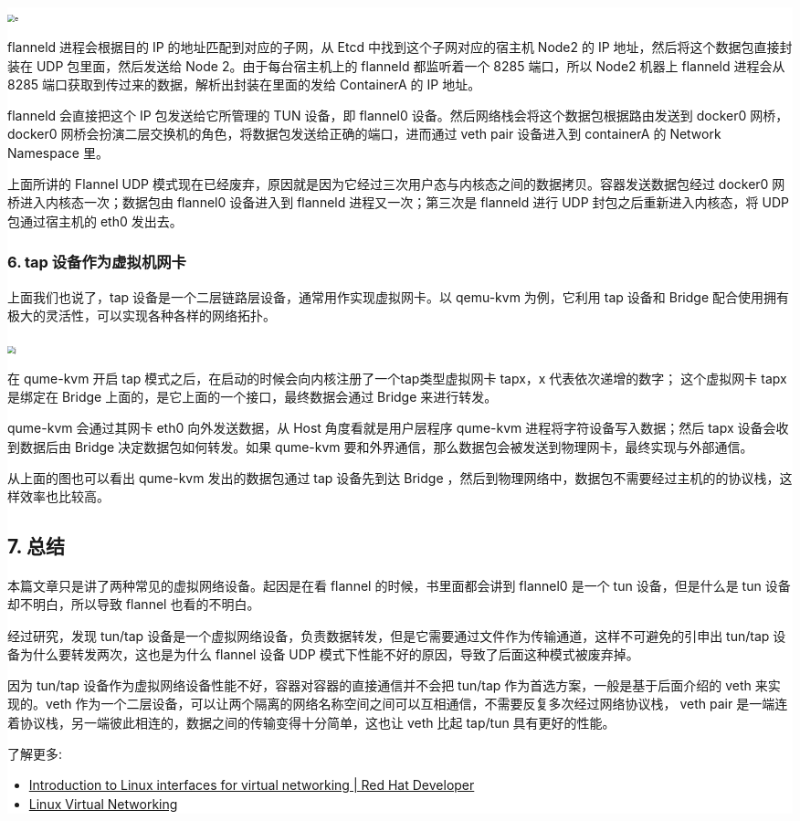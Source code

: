 <img src="/007-tun-tap-veth-reading/e.png" alt="e" style="zoom:50%;" />

flanneld 进程会根据目的 IP 的地址匹配到对应的子网，从 Etcd 中找到这个子网对应的宿主机 Node2 的 IP 地址，然后将这个数据包直接封装在 UDP 包里面，然后发送给 Node 2。由于每台宿主机上的 flanneld 都监听着一个 8285 端口，所以 Node2 机器上 flanneld 进程会从 8285 端口获取到传过来的数据，解析出封装在里面的发给 ContainerA 的 IP 地址。

flanneld 会直接把这个 IP 包发送给它所管理的 TUN 设备，即 flannel0 设备。然后网络栈会将这个数据包根据路由发送到 docker0 网桥，docker0 网桥会扮演二层交换机的角色，将数据包发送给正确的端口，进而通过 veth pair 设备进入到 containerA 的 Network Namespace 里。

上面所讲的 Flannel UDP 模式现在已经废弃，原因就是因为它经过三次用户态与内核态之间的数据拷贝。容器发送数据包经过 docker0 网桥进入内核态一次；数据包由 flannel0 设备进入到 flanneld 进程又一次；第三次是 flanneld 进行 UDP 封包之后重新进入内核态，将 UDP 包通过宿主机的 eth0 发出去。

### 6. tap 设备作为虚拟机网卡

上面我们也说了，tap 设备是一个二层链路层设备，通常用作实现虚拟网卡。以 qemu-kvm 为例，它利用 tap 设备和 Bridge 配合使用拥有极大的灵活性，可以实现各种各样的网络拓扑。

<img src="/007-tun-tap-veth-reading/j.png" alt="j" style="zoom:50%;" />

在 qume-kvm 开启 tap 模式之后，在启动的时候会向内核注册了一个tap类型虚拟网卡 tapx，x 代表依次递增的数字； 这个虚拟网卡 tapx 是绑定在 Bridge 上面的，是它上面的一个接口，最终数据会通过 Bridge 来进行转发。

qume-kvm 会通过其网卡 eth0 向外发送数据，从 Host 角度看就是用户层程序 qume-kvm 进程将字符设备写入数据；然后 tapx 设备会收到数据后由 Bridge 决定数据包如何转发。如果 qume-kvm 要和外界通信，那么数据包会被发送到物理网卡，最终实现与外部通信。

从上面的图也可以看出 qume-kvm 发出的数据包通过 tap 设备先到达 Bridge ，然后到物理网络中，数据包不需要经过主机的的协议栈，这样效率也比较高。

## 7. 总结

本篇文章只是讲了两种常见的虚拟网络设备。起因是在看 flannel 的时候，书里面都会讲到 flannel0 是一个 tun 设备，但是什么是 tun 设备却不明白，所以导致 flannel 也看的不明白。

经过研究，发现 tun/tap 设备是一个虚拟网络设备，负责数据转发，但是它需要通过文件作为传输通道，这样不可避免的引申出 tun/tap 设备为什么要转发两次，这也是为什么 flannel 设备 UDP 模式下性能不好的原因，导致了后面这种模式被废弃掉。

因为 tun/tap 设备作为虚拟网络设备性能不好，容器对容器的直接通信并不会把 tun/tap 作为首选方案，一般是基于后面介绍的 veth 来实现的。veth 作为一个二层设备，可以让两个隔离的网络名称空间之间可以互相通信，不需要反复多次经过网络协议栈， veth pair 是一端连着协议栈，另一端彼此相连的，数据之间的传输变得十分简单，这也让 veth 比起 tap/tun 具有更好的性能。

了解更多:

- [Introduction to Linux interfaces for virtual networking | Red Hat Developer](https://developers.redhat.com/blog/2018/10/22/introduction-to-linux-interfaces-for-virtual-networking)
- [Linux Virtual Networking](https://gist.github.com/mtds/4c4925c2aa022130e4b7c538fdd5a89f)